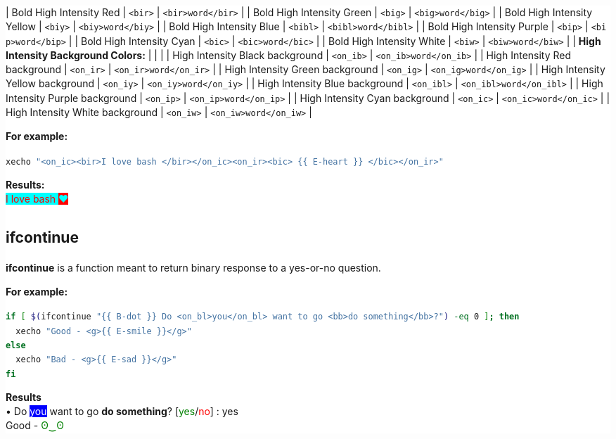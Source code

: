 | Bold High Intensity Red               | `<bir>`    | `<bir>word</bir>`       |
| Bold High Intensity Green             | `<big>`    | `<big>word</big>`       |
| Bold High Intensity Yellow            | `<biy>`    | `<biy>word</biy>`       |
| Bold High Intensity Blue              | `<bibl>`   | `<bibl>word</bibl>`     |
| Bold High Intensity Purple            | `<bip>`    | `<bip>word</bip>`       |
| Bold High Intensity Cyan              | `<bic>`    | `<bic>word</bic>`       |
| Bold High Intensity White             | `<biw>`    | `<biw>word</biw>`       |
| **High Intensity Background Colors:** |            |                         |
| High Intensity Black background       | `<on_ib>`  | `<on_ib>word</on_ib>`   |
| High Intensity Red background         | `<on_ir>`  | `<on_ir>word</on_ir>`   |
| High Intensity Green background       | `<on_ig>`  | `<on_ig>word</on_ig>`   |
| High Intensity Yellow background      | `<on_iy>`  | `<on_iy>word</on_iy>`   |
| High Intensity Blue background        | `<on_ibl>` | `<on_ibl>word</on_ibl>` |
| High Intensity Purple background      | `<on_ip>`  | `<on_ip>word</on_ip>`   |
| High Intensity Cyan background        | `<on_ic>`  | `<on_ic>word</on_ic>`   |
| High Intensity White background       | `<on_iw>`  | `<on_iw>word</on_iw>`   |

**For example:**
```bash
xecho "<on_ic><bir>I love bash </bir></on_ic><on_ir><bic> {{ E-heart }} </bic></on_ir>"
```
**Results:**<br>
<span style="color: red; background-color: cyan;">I love bash </span><span style="color: cyan; background-color: red;"> ❤ </span>

## ifcontinue

**ifcontinue** is a function meant to return binary response to a yes-or-no question.

**For example:**
```bash
if [ $(ifcontinue "{{ B-dot }} Do <on_bl>you</on_bl> want to go <bb>do something</bb>?") -eq 0 ]; then
  xecho "Good - <g>{{ E-smile }}</g>"
else
  xecho "Bad - <g>{{ E-sad }}</g>"
fi
```

**Results**<br>
• Do <span style="color: white; background-color: blue;">you</span> want to go <strong>do something</strong>? [<span style="color: green;">yes</span>/<span style="color: red;">no</span>] : yes<br>
Good - <span style="color: green;">ʘ‿ʘ</span>
